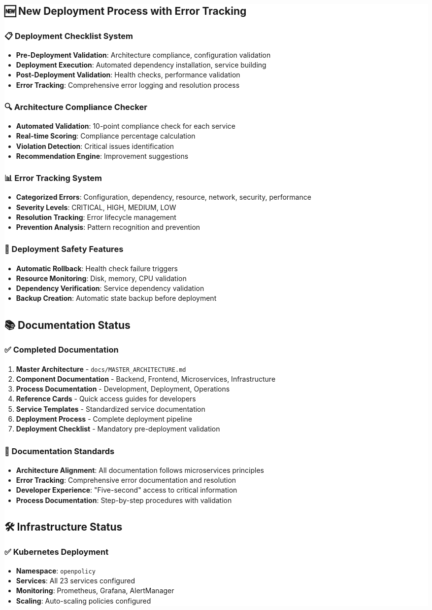 ## 🆕 New Deployment Process with Error Tracking

### 📋 Deployment Checklist System
- **Pre-Deployment Validation**: Architecture compliance, configuration validation
- **Deployment Execution**: Automated dependency installation, service building
- **Post-Deployment Validation**: Health checks, performance validation
- **Error Tracking**: Comprehensive error logging and resolution process

### 🔍 Architecture Compliance Checker
- **Automated Validation**: 10-point compliance check for each service
- **Real-time Scoring**: Compliance percentage calculation
- **Violation Detection**: Critical issues identification
- **Recommendation Engine**: Improvement suggestions

### 📊 Error Tracking System
- **Categorized Errors**: Configuration, dependency, resource, network, security, performance
- **Severity Levels**: CRITICAL, HIGH, MEDIUM, LOW
- **Resolution Tracking**: Error lifecycle management
- **Prevention Analysis**: Pattern recognition and prevention

### 🚨 Deployment Safety Features
- **Automatic Rollback**: Health check failure triggers
- **Resource Monitoring**: Disk, memory, CPU validation
- **Dependency Verification**: Service dependency validation
- **Backup Creation**: Automatic state backup before deployment

## 📚 Documentation Status

### ✅ Completed Documentation
1. **Master Architecture** - `docs/MASTER_ARCHITECTURE.md`
2. **Component Documentation** - Backend, Frontend, Microservices, Infrastructure
3. **Process Documentation** - Development, Deployment, Operations
4. **Reference Cards** - Quick access guides for developers
5. **Service Templates** - Standardized service documentation
6. **Deployment Process** - Complete deployment pipeline
7. **Deployment Checklist** - Mandatory pre-deployment validation

### 🔄 Documentation Standards
- **Architecture Alignment**: All documentation follows microservices principles
- **Error Tracking**: Comprehensive error documentation and resolution
- **Developer Experience**: "Five-second" access to critical information
- **Process Documentation**: Step-by-step procedures with validation

## 🛠️ Infrastructure Status

### ✅ Kubernetes Deployment
- **Namespace**: `openpolicy`
- **Services**: All 23 services configured
- **Monitoring**: Prometheus, Grafana, AlertManager
- **Scaling**: Auto-scaling policies configured
